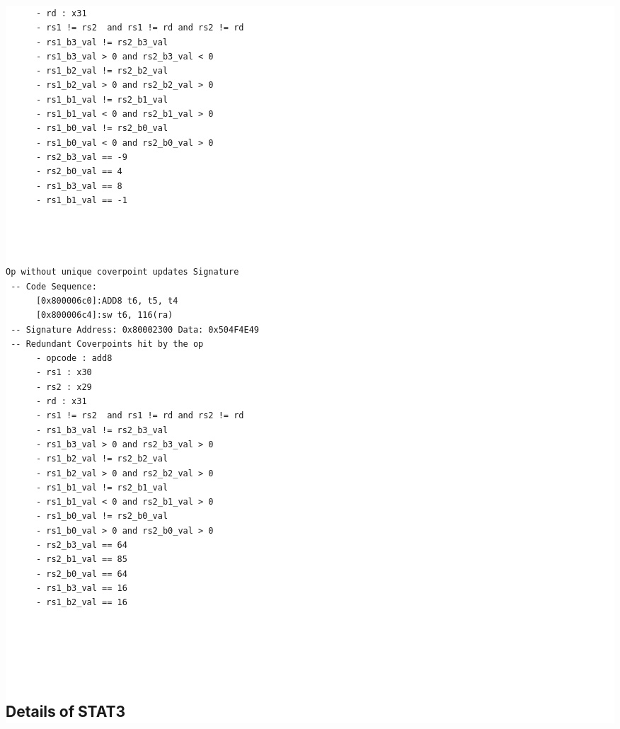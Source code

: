 ```
      - rd : x31
      - rs1 != rs2  and rs1 != rd and rs2 != rd
      - rs1_b3_val != rs2_b3_val
      - rs1_b3_val > 0 and rs2_b3_val < 0
      - rs1_b2_val != rs2_b2_val
      - rs1_b2_val > 0 and rs2_b2_val > 0
      - rs1_b1_val != rs2_b1_val
      - rs1_b1_val < 0 and rs2_b1_val > 0
      - rs1_b0_val != rs2_b0_val
      - rs1_b0_val < 0 and rs2_b0_val > 0
      - rs2_b3_val == -9
      - rs2_b0_val == 4
      - rs1_b3_val == 8
      - rs1_b1_val == -1




Op without unique coverpoint updates Signature
 -- Code Sequence:
      [0x800006c0]:ADD8 t6, t5, t4
      [0x800006c4]:sw t6, 116(ra)
 -- Signature Address: 0x80002300 Data: 0x504F4E49
 -- Redundant Coverpoints hit by the op
      - opcode : add8
      - rs1 : x30
      - rs2 : x29
      - rd : x31
      - rs1 != rs2  and rs1 != rd and rs2 != rd
      - rs1_b3_val != rs2_b3_val
      - rs1_b3_val > 0 and rs2_b3_val > 0
      - rs1_b2_val != rs2_b2_val
      - rs1_b2_val > 0 and rs2_b2_val > 0
      - rs1_b1_val != rs2_b1_val
      - rs1_b1_val < 0 and rs2_b1_val > 0
      - rs1_b0_val != rs2_b0_val
      - rs1_b0_val > 0 and rs2_b0_val > 0
      - rs2_b3_val == 64
      - rs2_b1_val == 85
      - rs2_b0_val == 64
      - rs1_b3_val == 16
      - rs1_b2_val == 16






```

## Details of STAT3
